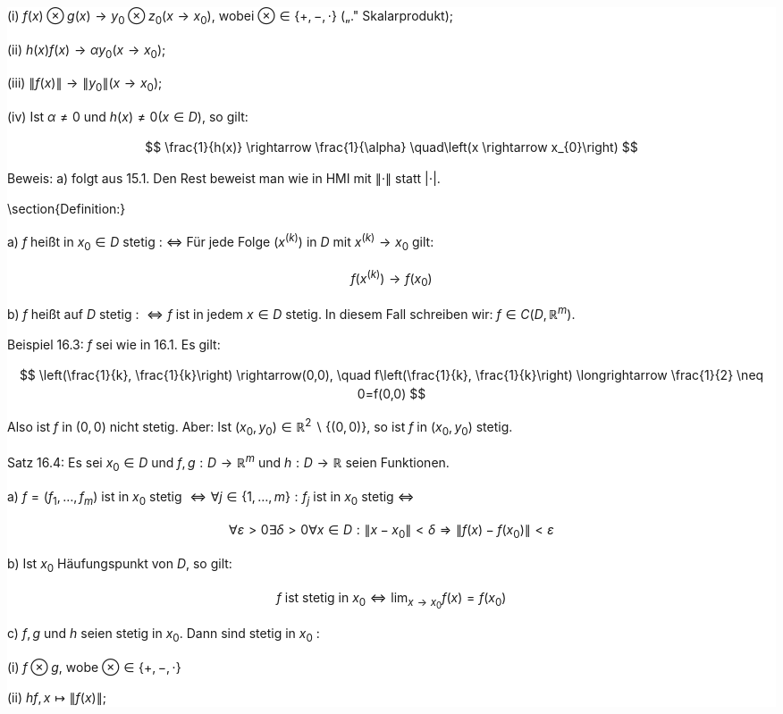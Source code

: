 (i) $f(x) \otimes g(x) \rightarrow y_{0} \otimes z_{0}\left(x \rightarrow x_{0}\right)$, wobei $\otimes \in\{+,-, \cdot\}$ („." Skalarprodukt);

(ii) $h(x) f(x) \rightarrow \alpha y_{0}\left(x \rightarrow x_{0}\right)$;

(iii) $\|f(x)\| \rightarrow\left\|y_{0}\right\|\left(x \rightarrow x_{0}\right)$;

(iv) Ist $\alpha \neq 0$ und $h(x) \neq 0(x \in D)$, so gilt:

$$
\frac{1}{h(x)} \rightarrow \frac{1}{\alpha} \quad\left(x \rightarrow x_{0}\right)
$$

Beweis: a) folgt aus 15.1. Den Rest beweist man wie in HMI mit $\|\cdot\|$ statt $|\cdot|$.

\section{Definition:}

a) $f$ heißt in $x_{0} \in D$ stetig : $\Longleftrightarrow$ Für jede Folge $\left(x^{(k)}\right)$ in $D$ mit $x^{(k)} \rightarrow x_{0}$ gilt:

$$
f\left(x^{(k)}\right) \rightarrow f\left(x_{0}\right)
$$

b) $f$ heißt auf $D$ stetig : $\Longleftrightarrow f$ ist in jedem $x \in D$ stetig. In diesem Fall schreiben wir: $f \in C\left(D, \mathbb{R}^{m}\right)$.

Beispiel 16.3: $f$ sei wie in 16.1. Es gilt:

$$
\left(\frac{1}{k}, \frac{1}{k}\right) \rightarrow(0,0), \quad f\left(\frac{1}{k}, \frac{1}{k}\right) \longrightarrow \frac{1}{2} \neq 0=f(0,0)
$$

Also ist $f$ in $(0,0)$ nicht stetig. Aber: Ist $\left(x_{0}, y_{0}\right) \in \mathbb{R}^{2} \backslash\{(0,0)\}$, so ist $f$ in $\left(x_{0}, y_{0}\right)$ stetig.

Satz 16.4: Es sei $x_{0} \in D$ und $f, g: D \rightarrow \mathbb{R}^{m}$ und $h: D \rightarrow \mathbb{R}$ seien Funktionen.

a) $f=\left(f_{1}, \ldots, f_{m}\right)$ ist in $x_{0}$ stetig $\Longleftrightarrow \forall j \in\{1, \ldots, m\}: f_{j}$ ist in $x_{0}$ stetig $\Longleftrightarrow$

$$
\forall \varepsilon>0 \exists \delta>0 \forall x \in D:\left\|x-x_{0}\right\|<\delta \Rightarrow\left\|f(x)-f\left(x_{0}\right)\right\|<\varepsilon
$$

b) Ist $x_{0}$ Häufungspunkt von $D$, so gilt:

$$
f \text { ist stetig in } x_{0} \Longleftrightarrow \lim _{x \rightarrow x_{0}} f(x)=f\left(x_{0}\right)
$$

c) $f, g$ und $h$ seien stetig in $x_{0}$. Dann sind stetig in $x_{0}$ :

(i) $f \otimes g$, wobe $\otimes \in\{+,-, \cdot\}$

(ii) $h f, x \mapsto\|f(x)\|$;

